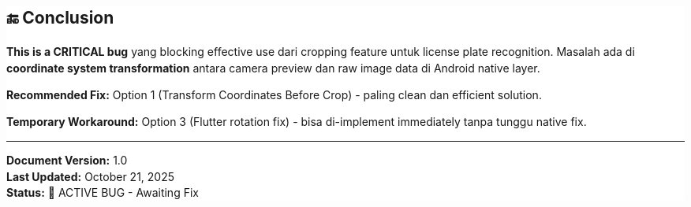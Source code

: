 
## 🔚 Conclusion

**This is a CRITICAL bug** yang blocking effective use dari cropping feature untuk license plate recognition. Masalah ada di **coordinate system transformation** antara camera preview dan raw image data di Android native layer.

**Recommended Fix:** Option 1 (Transform Coordinates Before Crop) - paling clean dan efficient solution.

**Temporary Workaround:** Option 3 (Flutter rotation fix) - bisa di-implement immediately tanpa tunggu native fix.

---

**Document Version:** 1.0  
**Last Updated:** October 21, 2025  
**Status:** 🔴 ACTIVE BUG - Awaiting Fix
